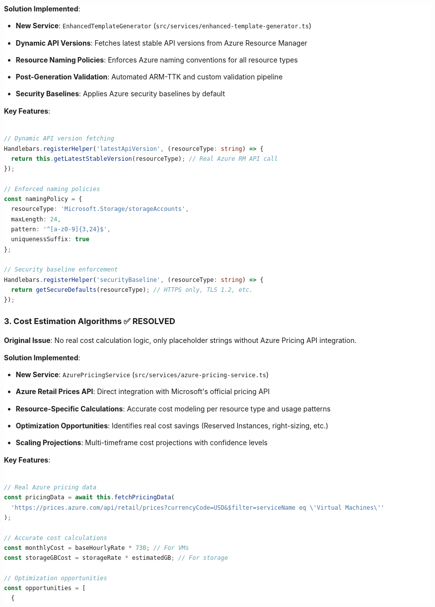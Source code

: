 **Solution Implemented**:

- **New Service**: `EnhancedTemplateGenerator` (`src/services/enhanced-template-generator.ts`)

- **Dynamic API Versions**: Fetches latest stable API versions from Azure Resource Manager

- **Resource Naming Policies**: Enforces Azure naming conventions for all resource types

- **Post-Generation Validation**: Automated ARM-TTK and custom validation pipeline

- **Security Baselines**: Applies Azure security baselines by default

**Key Features**:

```typescript

// Dynamic API version fetching
Handlebars.registerHelper('latestApiVersion', (resourceType: string) => {
  return this.getLatestStableVersion(resourceType); // Real Azure RM API call
});

// Enforced naming policies
const namingPolicy = {
  resourceType: 'Microsoft.Storage/storageAccounts',
  maxLength: 24,
  pattern: '^[a-z0-9]{3,24}$',
  uniquenessSuffix: true
};

// Security baseline enforcement
Handlebars.registerHelper('securityBaseline', (resourceType: string) => {
  return getSecureDefaults(resourceType); // HTTPS only, TLS 1.2, etc.
});

```

### 3. Cost Estimation Algorithms ✅ RESOLVED

**Original Issue**: No real cost calculation logic, only placeholder strings without Azure Pricing API integration.

**Solution Implemented**:

- **New Service**: `AzurePricingService` (`src/services/azure-pricing-service.ts`)

- **Azure Retail Prices API**: Direct integration with Microsoft's official pricing API

- **Resource-Specific Calculations**: Accurate cost modeling per resource type and usage patterns

- **Optimization Opportunities**: Identifies real cost savings (Reserved Instances, right-sizing, etc.)

- **Scaling Projections**: Multi-timeframe cost projections with confidence levels

**Key Features**:

```typescript

// Real Azure pricing data
const pricingData = await this.fetchPricingData(
  'https://prices.azure.com/api/retail/prices?currencyCode=USD&$filter=serviceName eq \'Virtual Machines\''
);

// Accurate cost calculations
const monthlyCost = baseHourlyRate * 730; // For VMs
const storageGBCost = storageRate * estimatedGB; // For storage

// Optimization opportunities
const opportunities = [
  {
```